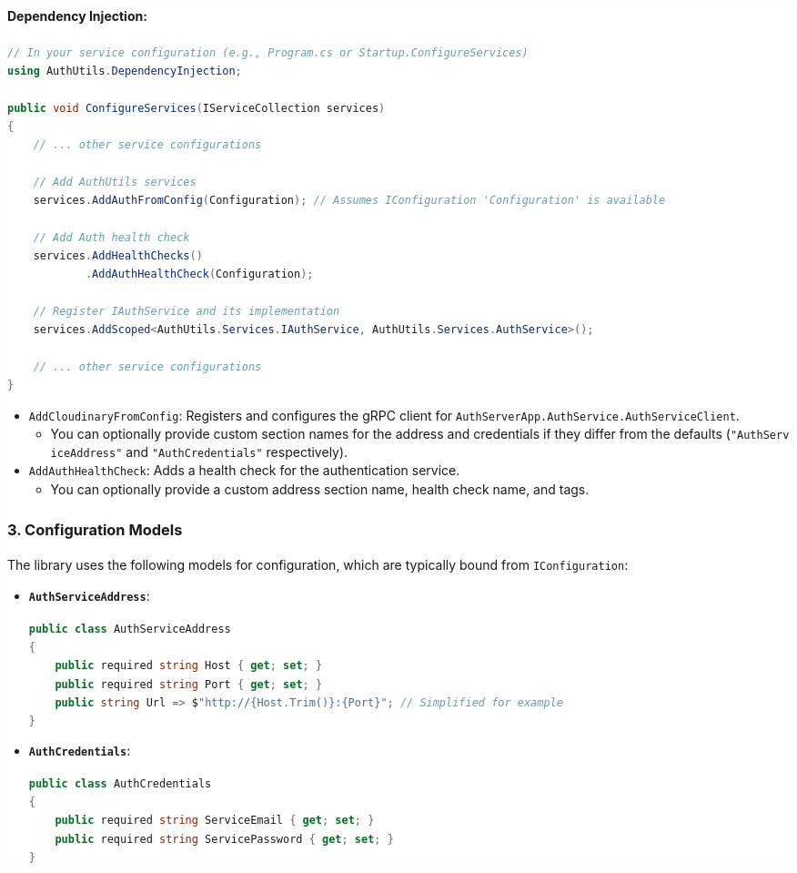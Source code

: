 #### Dependency Injection:

```csharp
// In your service configuration (e.g., Program.cs or Startup.ConfigureServices)
using AuthUtils.DependencyInjection;

public void ConfigureServices(IServiceCollection services)
{
    // ... other service configurations

    // Add AuthUtils services
    services.AddAuthFromConfig(Configuration); // Assumes IConfiguration 'Configuration' is available

    // Add Auth health check
    services.AddHealthChecks()
            .AddAuthHealthCheck(Configuration);

    // Register IAuthService and its implementation
    services.AddScoped<AuthUtils.Services.IAuthService, AuthUtils.Services.AuthService>();

    // ... other service configurations
}
```

*   `AddCloudinaryFromConfig`: Registers and configures the gRPC client for `AuthServerApp.AuthService.AuthServiceClient`.
    *   You can optionally provide custom section names for the address and credentials if they differ from the defaults (`"AuthServiceAddress"` and `"AuthCredentials"` respectively).
*   `AddAuthHealthCheck`: Adds a health check for the authentication service.
    *   You can optionally provide a custom address section name, health check name, and tags.

### 3. Configuration Models

The library uses the following models for configuration, which are typically bound from `IConfiguration`:

*   **`AuthServiceAddress`**:
    ```csharp
    public class AuthServiceAddress
    {
        public required string Host { get; set; }
        public required string Port { get; set; }
        public string Url => $"http://{Host.Trim()}:{Port}"; // Simplified for example
    }
    ```

*   **`AuthCredentials`**:
    ```csharp
    public class AuthCredentials
    {
        public required string ServiceEmail { get; set; }
        public required string ServicePassword { get; set; }
    }
    ```
